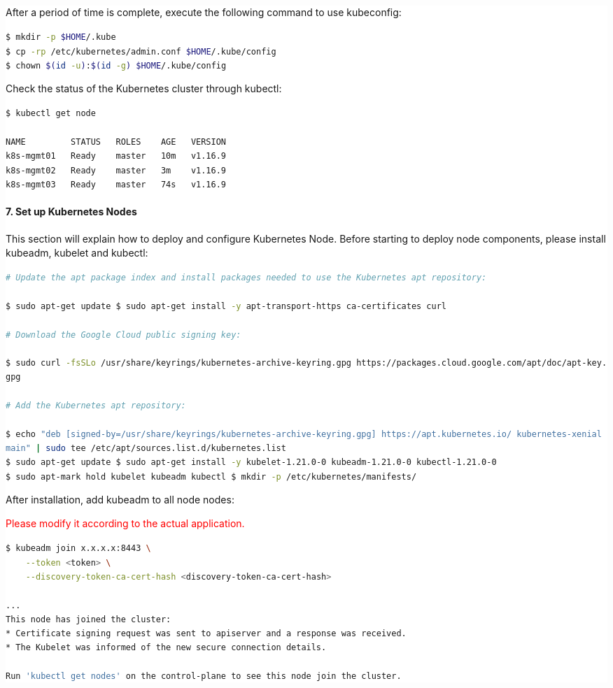 After a period of time is complete, execute the following command to use kubeconfig:

```sh
$ mkdir -p $HOME/.kube
$ cp -rp /etc/kubernetes/admin.conf $HOME/.kube/config
$ chown $(id -u):$(id -g) $HOME/.kube/config
```

Check the status of the Kubernetes cluster through kubectl:

```sh
$ kubectl get node

NAME         STATUS   ROLES    AGE   VERSION
k8s-mgmt01   Ready    master   10m   v1.16.9
k8s-mgmt02   Ready    master   3m    v1.16.9
k8s-mgmt03   Ready    master   74s   v1.16.9
```
#### 7. Set up Kubernetes Nodes

This section will explain how to deploy and configure Kubernetes Node. Before starting to deploy node components, please install kubeadm, kubelet and kubectl:

```sh
# Update the apt package index and install packages needed to use the Kubernetes apt repository:

$ sudo apt-get update $ sudo apt-get install -y apt-transport-https ca-certificates curl 

# Download the Google Cloud public signing key: 

$ sudo curl -fsSLo /usr/share/keyrings/kubernetes-archive-keyring.gpg https://packages.cloud.google.com/apt/doc/apt-key.gpg 

# Add the Kubernetes apt repository: 

$ echo "deb [signed-by=/usr/share/keyrings/kubernetes-archive-keyring.gpg] https://apt.kubernetes.io/ kubernetes-xenial main" | sudo tee /etc/apt/sources.list.d/kubernetes.list 
$ sudo apt-get update $ sudo apt-get install -y kubelet-1.21.0-0 kubeadm-1.21.0-0 kubectl-1.21.0-0 
$ sudo apt-mark hold kubelet kubeadm kubectl $ mkdir -p /etc/kubernetes/manifests/
```

After installation, add kubeadm to all node nodes:

<span style="color:red">Please modify it according to the actual application.</span>

```sh
$ kubeadm join x.x.x.x:8443 \
    --token <token> \
    --discovery-token-ca-cert-hash <discovery-token-ca-cert-hash>

...
This node has joined the cluster:
* Certificate signing request was sent to apiserver and a response was received.
* The Kubelet was informed of the new secure connection details.

Run 'kubectl get nodes' on the control-plane to see this node join the cluster.

```
